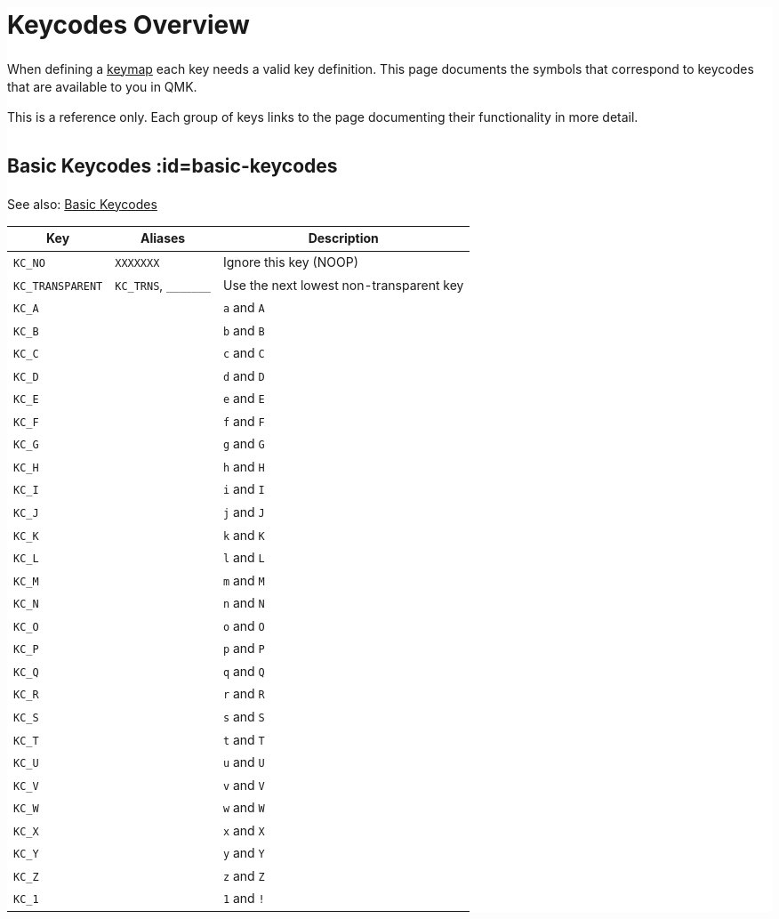 # Keycodes Overview

When defining a [keymap](keymap.md) each key needs a valid key definition. This page documents the symbols that correspond to keycodes that are available to you in QMK.

This is a reference only. Each group of keys links to the page documenting their functionality in more detail.

## Basic Keycodes :id=basic-keycodes

See also: [Basic Keycodes](keycodes_basic.md)

|Key                    |Aliases                       |Description                                    |
|-----------------------|------------------------------|-----------------------------------------------|
|`KC_NO`                |`XXXXXXX`                     |Ignore this key (NOOP)                         |
|`KC_TRANSPARENT`       |`KC_TRNS`, `_______`          |Use the next lowest non-transparent key        |
|`KC_A`                 |                              |`a` and `A`                                    |
|`KC_B`                 |                              |`b` and `B`                                    |
|`KC_C`                 |                              |`c` and `C`                                    |
|`KC_D`                 |                              |`d` and `D`                                    |
|`KC_E`                 |                              |`e` and `E`                                    |
|`KC_F`                 |                              |`f` and `F`                                    |
|`KC_G`                 |                              |`g` and `G`                                    |
|`KC_H`                 |                              |`h` and `H`                                    |
|`KC_I`                 |                              |`i` and `I`                                    |
|`KC_J`                 |                              |`j` and `J`                                    |
|`KC_K`                 |                              |`k` and `K`                                    |
|`KC_L`                 |                              |`l` and `L`                                    |
|`KC_M`                 |                              |`m` and `M`                                    |
|`KC_N`                 |                              |`n` and `N`                                    |
|`KC_O`                 |                              |`o` and `O`                                    |
|`KC_P`                 |                              |`p` and `P`                                    |
|`KC_Q`                 |                              |`q` and `Q`                                    |
|`KC_R`                 |                              |`r` and `R`                                    |
|`KC_S`                 |                              |`s` and `S`                                    |
|`KC_T`                 |                              |`t` and `T`                                    |
|`KC_U`                 |                              |`u` and `U`                                    |
|`KC_V`                 |                              |`v` and `V`                                    |
|`KC_W`                 |                              |`w` and `W`                                    |
|`KC_X`                 |                              |`x` and `X`                                    |
|`KC_Y`                 |                              |`y` and `Y`                                    |
|`KC_Z`                 |                              |`z` and `Z`                                    |
|`KC_1`                 |                              |`1` and `!`                                    |